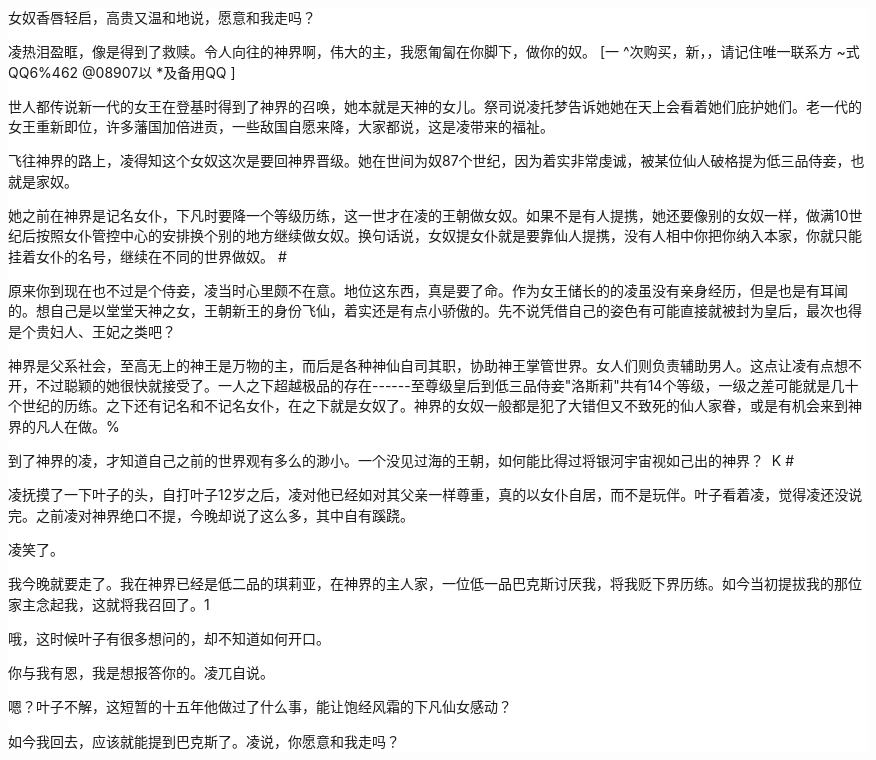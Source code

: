 

女奴香唇轻启，高贵又温和地说，愿意和我走吗？





凌热泪盈眶，像是得到了救赎。令人向往的神界啊，伟大的主，我愿匍匐在你脚下，做你的奴。 [一 ^次购买，新，，请记住唯一联系方 ~式QQ6%462 @08907以 *及备用QQ ]



世人都传说新一代的女王在登基时得到了神界的召唤，她本就是天神的女儿。祭司说凌托梦告诉她她在天上会看着她们庇护她们。老一代的女王重新即位，许多藩国加倍进贡，一些敌国自愿来降，大家都说，这是凌带来的福祉。



飞往神界的路上，凌得知这个女奴这次是要回神界晋级。她在世间为奴87个世纪，因为着实非常虔诚，被某位仙人破格提为低三品侍妾，也就是家奴。





她之前在神界是记名女仆，下凡时要降一个等级历练，这一世才在凌的王朝做女奴。如果不是有人提携，她还要像别的女奴一样，做满10世纪后按照女仆管控中心的安排换个别的地方继续做女奴。换句话说，女奴提女仆就是要靠仙人提携，没有人相中你把你纳入本家，你就只能挂着女仆的名号，继续在不同的世界做奴。 #



原来你到现在也不过是个侍妾，凌当时心里颇不在意。地位这东西，真是要了命。作为女王储长的的凌虽没有亲身经历，但是也是有耳闻的。想自己是以堂堂天神之女，王朝新王的身份飞仙，着实还是有点小骄傲的。先不说凭借自己的姿色有可能直接就被封为皇后，最次也得是个贵妇人、王妃之类吧？



神界是父系社会，至高无上的神王是万物的主，而后是各种神仙自司其职，协助神王掌管世界。女人们则负责辅助男人。这点让凌有点想不开，不过聪颖的她很快就接受了。一人之下超越极品的存在------至尊级皇后到低三品侍妾"洛斯莉"共有14个等级，一级之差可能就是几十个世纪的历练。之下还有记名和不记名女仆，在之下就是女奴了。神界的女奴一般都是犯了大错但又不致死的仙人家眷，或是有机会来到神界的凡人在做。%





到了神界的凌，才知道自己之前的世界观有多么的渺小。一个没见过海的王朝，如何能比得过将银河宇宙视如己出的神界？  K #



凌抚摸了一下叶子的头，自打叶子12岁之后，凌对他已经如对其父亲一样尊重，真的以女仆自居，而不是玩伴。叶子看着凌，觉得凌还没说完。之前凌对神界绝口不提，今晚却说了这么多，其中自有蹊跷。





凌笑了。



我今晚就要走了。我在神界已经是低二品的琪莉亚，在神界的主人家，一位低一品巴克斯讨厌我，将我贬下界历练。如今当初提拔我的那位家主念起我，这就将我召回了。1



哦，这时候叶子有很多想问的，却不知道如何开口。



你与我有恩，我是想报答你的。凌兀自说。





嗯？叶子不解，这短暂的十五年他做过了什么事，能让饱经风霜的下凡仙女感动？



如今我回去，应该就能提到巴克斯了。凌说，你愿意和我走吗？




